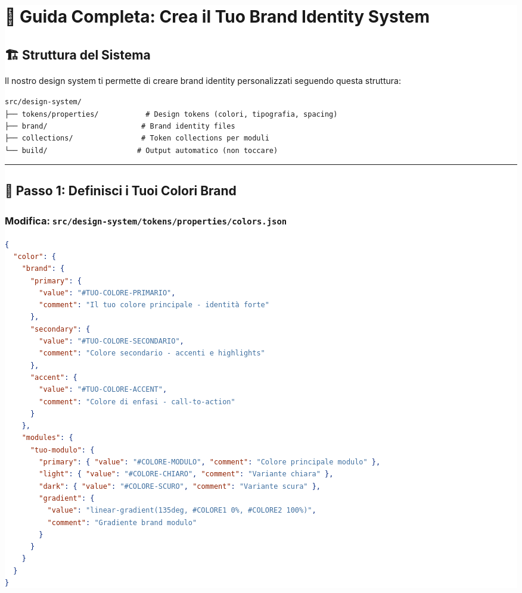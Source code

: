 # 🎨 **Guida Completa: Crea il Tuo Brand Identity System**

## 🏗️ **Struttura del Sistema**

Il nostro design system ti permette di creare brand identity personalizzati seguendo questa struttura:

```
src/design-system/
├── tokens/properties/           # Design tokens (colori, tipografia, spacing)
├── brand/                      # Brand identity files
├── collections/                # Token collections per moduli
└── build/                     # Output automatico (non toccare)
```

---

## 🎯 **Passo 1: Definisci i Tuoi Colori Brand**

### **Modifica: `src/design-system/tokens/properties/colors.json`**

```json
{
  "color": {
    "brand": {
      "primary": { 
        "value": "#TUO-COLORE-PRIMARIO", 
        "comment": "Il tuo colore principale - identità forte" 
      },
      "secondary": { 
        "value": "#TUO-COLORE-SECONDARIO", 
        "comment": "Colore secondario - accenti e highlights" 
      },
      "accent": { 
        "value": "#TUO-COLORE-ACCENT", 
        "comment": "Colore di enfasi - call-to-action" 
      }
    },
    "modules": {
      "tuo-modulo": {
        "primary": { "value": "#COLORE-MODULO", "comment": "Colore principale modulo" },
        "light": { "value": "#COLORE-CHIARO", "comment": "Variante chiara" },
        "dark": { "value": "#COLORE-SCURO", "comment": "Variante scura" },
        "gradient": { 
          "value": "linear-gradient(135deg, #COLORE1 0%, #COLORE2 100%)",
          "comment": "Gradiente brand modulo"
        }
      }
    }
  }
}
```
